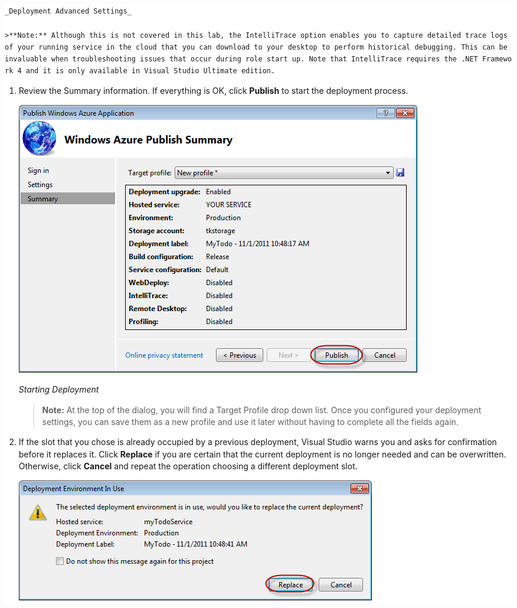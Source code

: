 	_Deployment Advanced Settings_

	>**Note:** Although this is not covered in this lab, the IntelliTrace option enables you to capture detailed trace logs of your running service in the cloud that you can download to your desktop to perform historical debugging. This can be invaluable when troubleshooting issues that occur during role start up. Note that IntelliTrace requires the .NET Framework 4 and it is only available in Visual Studio Ultimate edition.

1. Review the Summary information. If everything is OK, click **Publish** to start the deployment process.
 
	![Starting Deployment](images/start-deployment.png?raw=true "Starting Deployment")

	_Starting Deployment_

	>**Note:** At the top of the dialog, you will find a Target Profile drop down list. Once you configured your deployment settings, you can save them as a new profile and use it later without having to complete all the fields again.

1. If the slot that you chose is already occupied by a previous deployment, Visual Studio warns you and asks for confirmation before it replaces it. Click **Replace** if you are certain that the current deployment is no longer needed and can be overwritten. Otherwise, click **Cancel** and repeat the operation choosing a different deployment slot.

	![Overwriting an existing deployment](images/overwrite-existing-deployment.png?raw=true)
	